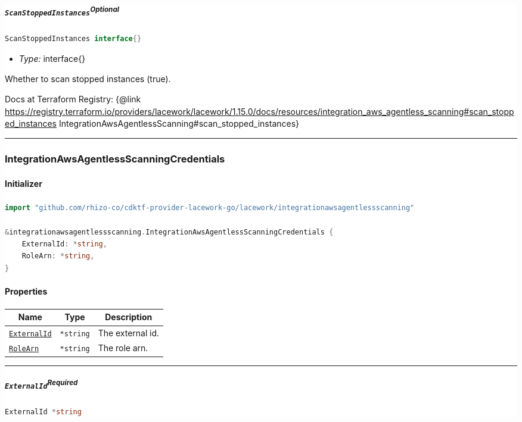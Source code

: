 
##### `ScanStoppedInstances`<sup>Optional</sup> <a name="ScanStoppedInstances" id="rhizo-co-terraform-provider-lacework.integrationAwsAgentlessScanning.IntegrationAwsAgentlessScanningConfig.property.scanStoppedInstances"></a>

```go
ScanStoppedInstances interface{}
```

- *Type:* interface{}

Whether to scan stopped instances (true).

Docs at Terraform Registry: {@link https://registry.terraform.io/providers/lacework/lacework/1.15.0/docs/resources/integration_aws_agentless_scanning#scan_stopped_instances IntegrationAwsAgentlessScanning#scan_stopped_instances}

---

### IntegrationAwsAgentlessScanningCredentials <a name="IntegrationAwsAgentlessScanningCredentials" id="rhizo-co-terraform-provider-lacework.integrationAwsAgentlessScanning.IntegrationAwsAgentlessScanningCredentials"></a>

#### Initializer <a name="Initializer" id="rhizo-co-terraform-provider-lacework.integrationAwsAgentlessScanning.IntegrationAwsAgentlessScanningCredentials.Initializer"></a>

```go
import "github.com/rhizo-co/cdktf-provider-lacework-go/lacework/integrationawsagentlessscanning"

&integrationawsagentlessscanning.IntegrationAwsAgentlessScanningCredentials {
	ExternalId: *string,
	RoleArn: *string,
}
```

#### Properties <a name="Properties" id="Properties"></a>

| **Name** | **Type** | **Description** |
| --- | --- | --- |
| <code><a href="#rhizo-co-terraform-provider-lacework.integrationAwsAgentlessScanning.IntegrationAwsAgentlessScanningCredentials.property.externalId">ExternalId</a></code> | <code>*string</code> | The external id. |
| <code><a href="#rhizo-co-terraform-provider-lacework.integrationAwsAgentlessScanning.IntegrationAwsAgentlessScanningCredentials.property.roleArn">RoleArn</a></code> | <code>*string</code> | The role arn. |

---

##### `ExternalId`<sup>Required</sup> <a name="ExternalId" id="rhizo-co-terraform-provider-lacework.integrationAwsAgentlessScanning.IntegrationAwsAgentlessScanningCredentials.property.externalId"></a>

```go
ExternalId *string
```
